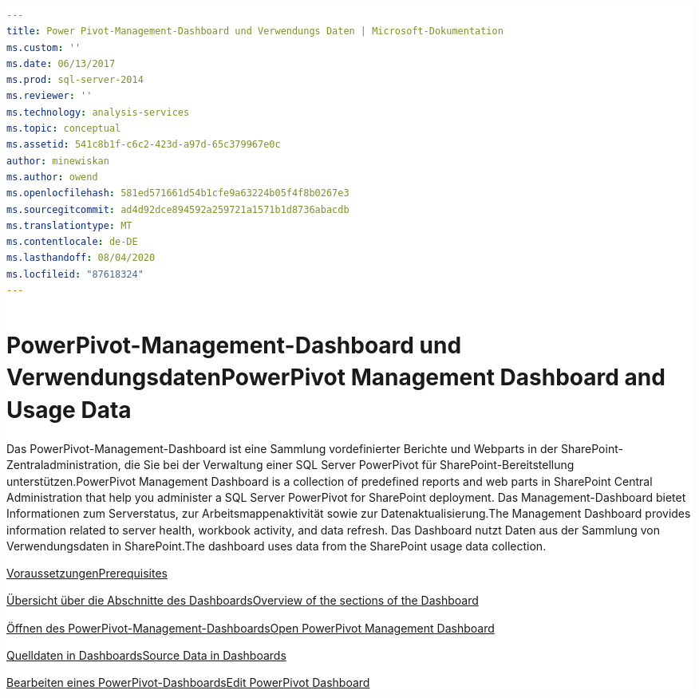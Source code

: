 ```yaml
---
title: Power Pivot-Management-Dashboard und Verwendungs Daten | Microsoft-Dokumentation
ms.custom: ''
ms.date: 06/13/2017
ms.prod: sql-server-2014
ms.reviewer: ''
ms.technology: analysis-services
ms.topic: conceptual
ms.assetid: 541c8b1f-c6c2-423d-a97d-65c379967e0c
author: minewiskan
ms.author: owend
ms.openlocfilehash: 581ed571661d54b1cfe9a63224b05f4f8b0267e3
ms.sourcegitcommit: ad4d92dce894592a259721a1571b1d8736abacdb
ms.translationtype: MT
ms.contentlocale: de-DE
ms.lasthandoff: 08/04/2020
ms.locfileid: "87618324"
---
```

# <a name="powerpivot-management-dashboard-and-usage-data"></a><span data-ttu-id="de849-102">PowerPivot-Management-Dashboard und Verwendungsdaten</span><span class="sxs-lookup"><span data-stu-id="de849-102">PowerPivot Management Dashboard and Usage Data</span></span>
  <span data-ttu-id="de849-103">Das PowerPivot-Management-Dashboard ist eine Sammlung vordefinierter Berichte und Webparts in der SharePoint-Zentraladministration, die Sie bei der Verwaltung einer SQL Server PowerPivot für SharePoint-Bereitstellung unterstützen.</span><span class="sxs-lookup"><span data-stu-id="de849-103">PowerPivot Management Dashboard is a collection of predefined reports and web parts in SharePoint Central Administration that help you administer a SQL Server PowerPivot for SharePoint deployment.</span></span> <span data-ttu-id="de849-104">Das Management-Dashboard bietet Informationen zum Serverstatus, zur Arbeitsmappenaktivität sowie zur Datenaktualisierung.</span><span class="sxs-lookup"><span data-stu-id="de849-104">The Management Dashboard provides information related to server health, workbook activity, and data refresh.</span></span> <span data-ttu-id="de849-105">Das Dashboard nutzt Daten aus der Sammlung von Verwendungsdaten in SharePoint.</span><span class="sxs-lookup"><span data-stu-id="de849-105">The dashboard uses data from the SharePoint usage data collection.</span></span>  
  
 [<span data-ttu-id="de849-106">Voraussetzungen</span><span class="sxs-lookup"><span data-stu-id="de849-106">Prerequisites</span></span>](#prereq)  
  
 [<span data-ttu-id="de849-107">Übersicht über die Abschnitte des Dashboards</span><span class="sxs-lookup"><span data-stu-id="de849-107">Overview of the sections of the Dashboard</span></span>](#items)  
  
 [<span data-ttu-id="de849-108">Öffnen des PowerPivot-Management-Dashboards</span><span class="sxs-lookup"><span data-stu-id="de849-108">Open PowerPivot Management Dashboard</span></span>](#open)  
  
 [<span data-ttu-id="de849-109">Quelldaten in Dashboards</span><span class="sxs-lookup"><span data-stu-id="de849-109">Source Data in Dashboards</span></span>](#sourcedata)  
  
 [<span data-ttu-id="de849-110">Bearbeiten eines PowerPivot-Dashboards</span><span class="sxs-lookup"><span data-stu-id="de849-110">Edit PowerPivot Dashboard</span></span>](#edit)  
  